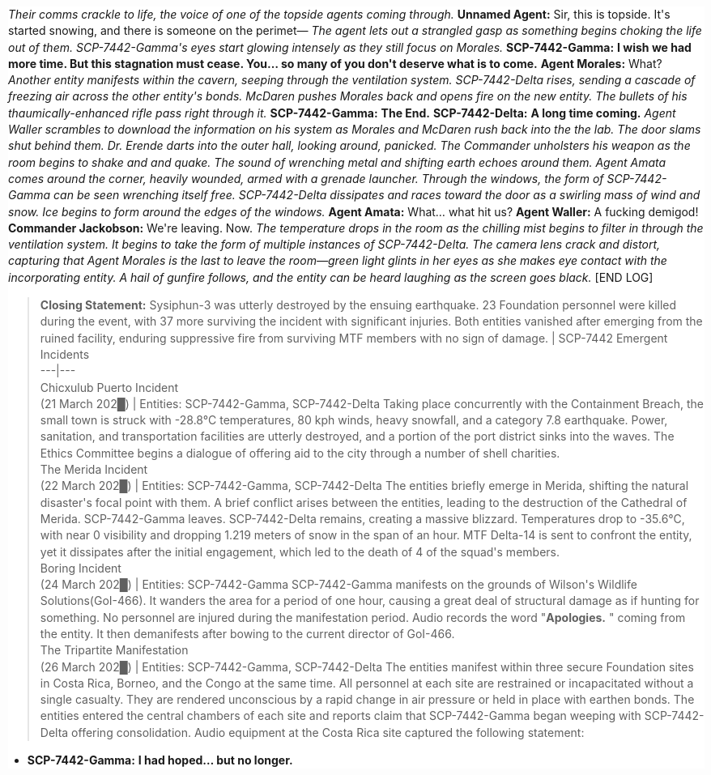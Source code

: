 _Their comms crackle to life, the voice of one of the topside agents coming through._
**Unnamed Agent:** Sir, this is topside. It's started snowing, and there is someone on the perimet—
_The agent lets out a strangled gasp as something begins choking the life out of them. SCP-7442-Gamma's eyes start glowing intensely as they still focus on Morales._
**SCP-7442-Gamma:** **I wish we had more time. But this stagnation must cease. You… so many of you don't deserve what is to come.**
**Agent Morales:** What?
_Another entity manifests within the cavern, seeping through the ventilation system. SCP-7442-Delta rises, sending a cascade of freezing air across the other entity's bonds. McDaren pushes Morales back and opens fire on the new entity. The bullets of his thaumically-enhanced rifle pass right through it._
**SCP-7442-Gamma:** **The End.**
**SCP-7442-Delta:** **A long time coming.**
_Agent Waller scrambles to download the information on his system as Morales and McDaren rush back into the the lab. The door slams shut behind them. Dr. Erende darts into the outer hall, looking around, panicked. The Commander unholsters his weapon as the room begins to shake and and quake. The sound of wrenching metal and shifting earth echoes around them. Agent Amata comes around the corner, heavily wounded, armed with a grenade launcher. Through the windows, the form of SCP-7442-Gamma can be seen wrenching itself free. SCP-7442-Delta dissipates and races toward the door as a swirling mass of wind and snow. Ice begins to form around the edges of the windows._
**Agent Amata:** What… what hit us?
**Agent Waller:** A fucking demigod!
**Commander Jackobson:** We're leaving. Now.
_The temperature drops in the room as the chilling mist begins to filter in through the ventilation system. It begins to take the form of multiple instances of SCP-7442-Delta. The camera lens crack and distort, capturing that Agent Morales is the last to leave the room—green light glints in her eyes as she makes eye contact with the incorporating entity. A hail of gunfire follows, and the entity can be heard laughing as the screen goes black._
[END LOG]
> **Closing Statement:** Sysiphun-3 was utterly destroyed by the ensuing earthquake. 23 Foundation personnel were killed during the event, with 37 more surviving the incident with significant injuries. Both entities vanished after emerging from the ruined facility, enduring suppressive fire from surviving MTF members with no sign of damage.
| SCP-7442 Emergent Incidents  
---|---  
Chicxulub Puerto Incident  
(21 March 202█) |  Entities: SCP-7442-Gamma, SCP-7442-Delta Taking place concurrently with the Containment Breach, the small town is struck with -28.8°C temperatures, 80 kph winds, heavy snowfall, and a category 7.8 earthquake. Power, sanitation, and transportation facilities are utterly destroyed, and a portion of the port district sinks into the waves. The Ethics Committee begins a dialogue of offering aid to the city through a number of shell charities.  
The Merida Incident  
(22 March 202█) |  Entities: SCP-7442-Gamma, SCP-7442-Delta The entities briefly emerge in Merida, shifting the natural disaster's focal point with them. A brief conflict arises between the entities, leading to the destruction of the Cathedral of Merida. SCP-7442-Gamma leaves. SCP-7442-Delta remains, creating a massive blizzard. Temperatures drop to -35.6°C, with near 0 visibility and dropping 1.219 meters of snow in the span of an hour. MTF Delta-14 is sent to confront the entity, yet it dissipates after the initial engagement, which led to the death of 4 of the squad's members.  
Boring Incident  
(24 March 202█) |  Entities: SCP-7442-Gamma SCP-7442-Gamma manifests on the grounds of Wilson's Wildlife Solutions(GoI-466). It wanders the area for a period of one hour, causing a great deal of structural damage as if hunting for something. No personnel are injured during the manifestation period. Audio records the word "**Apologies.** " coming from the entity. It then demanifests after bowing to the current director of GoI-466.  
The Tripartite Manifestation  
(26 March 202█) |  Entities: SCP-7442-Gamma, SCP-7442-Delta The entities manifest within three secure Foundation sites in Costa Rica, Borneo, and the Congo at the same time. All personnel at each site are restrained or incapacitated without a single casualty. They are rendered unconscious by a rapid change in air pressure or held in place with earthen bonds. The entities entered the central chambers of each site and reports claim that SCP-7442-Gamma began weeping with SCP-7442-Delta offering consolidation. Audio equipment at the Costa Rica site captured the following statement:
  * **SCP-7442-Gamma:** **I had hoped… but no longer.**
